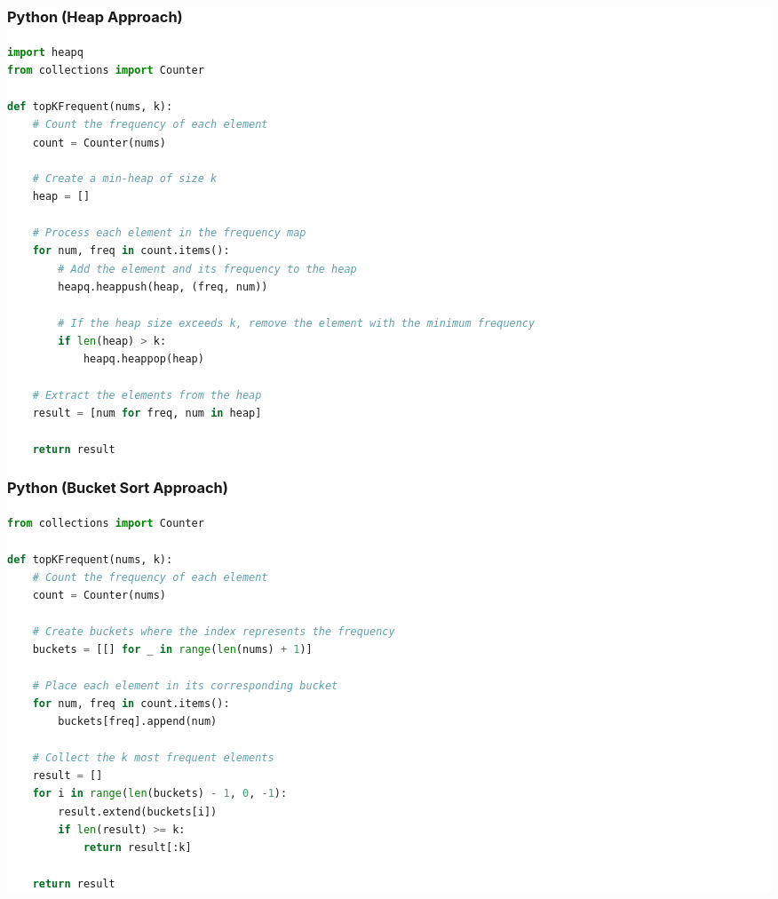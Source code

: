 ### Python (Heap Approach)

```python
import heapq
from collections import Counter

def topKFrequent(nums, k):
    # Count the frequency of each element
    count = Counter(nums)
    
    # Create a min-heap of size k
    heap = []
    
    # Process each element in the frequency map
    for num, freq in count.items():
        # Add the element and its frequency to the heap
        heapq.heappush(heap, (freq, num))
        
        # If the heap size exceeds k, remove the element with the minimum frequency
        if len(heap) > k:
            heapq.heappop(heap)
    
    # Extract the elements from the heap
    result = [num for freq, num in heap]
    
    return result
```

### Python (Bucket Sort Approach)

```python
from collections import Counter

def topKFrequent(nums, k):
    # Count the frequency of each element
    count = Counter(nums)
    
    # Create buckets where the index represents the frequency
    buckets = [[] for _ in range(len(nums) + 1)]
    
    # Place each element in its corresponding bucket
    for num, freq in count.items():
        buckets[freq].append(num)
    
    # Collect the k most frequent elements
    result = []
    for i in range(len(buckets) - 1, 0, -1):
        result.extend(buckets[i])
        if len(result) >= k:
            return result[:k]
    
    return result
```

